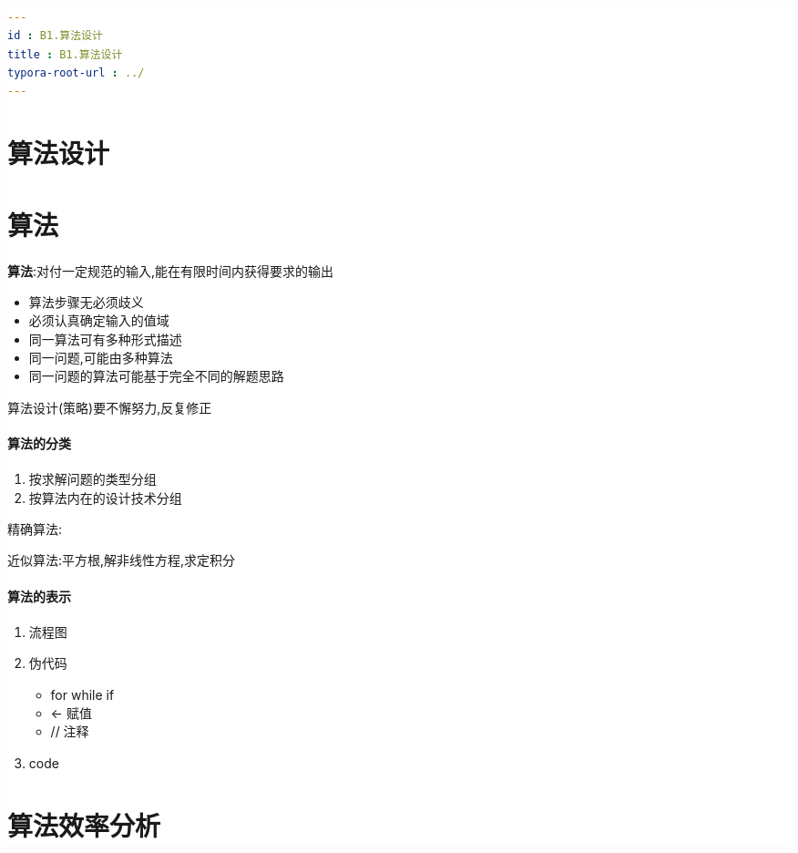 ```yaml
---
id : B1.算法设计
title : B1.算法设计
typora-root-url : ../
---
```




#  算法设计



# 算法

**算法**:对付一定规范的输入,能在有限时间内获得要求的输出


- 算法步骤无必须歧义
- 必须认真确定输入的值域
- 同一算法可有多种形式描述
- 同一问题,可能由多种算法
- 同一问题的算法可能基于完全不同的解题思路



算法设计(策略)要不懈努力,反复修正



#### 算法的分类

1. 按求解问题的类型分组
2. 按算法内在的设计技术分组

精确算法:

近似算法:平方根,解非线性方程,求定积分



#### 算法的表示

1. 流程图
2. 伪代码
   - for while if
   - <- 赋值
   - // 注释

3. code



# 算法效率分析


